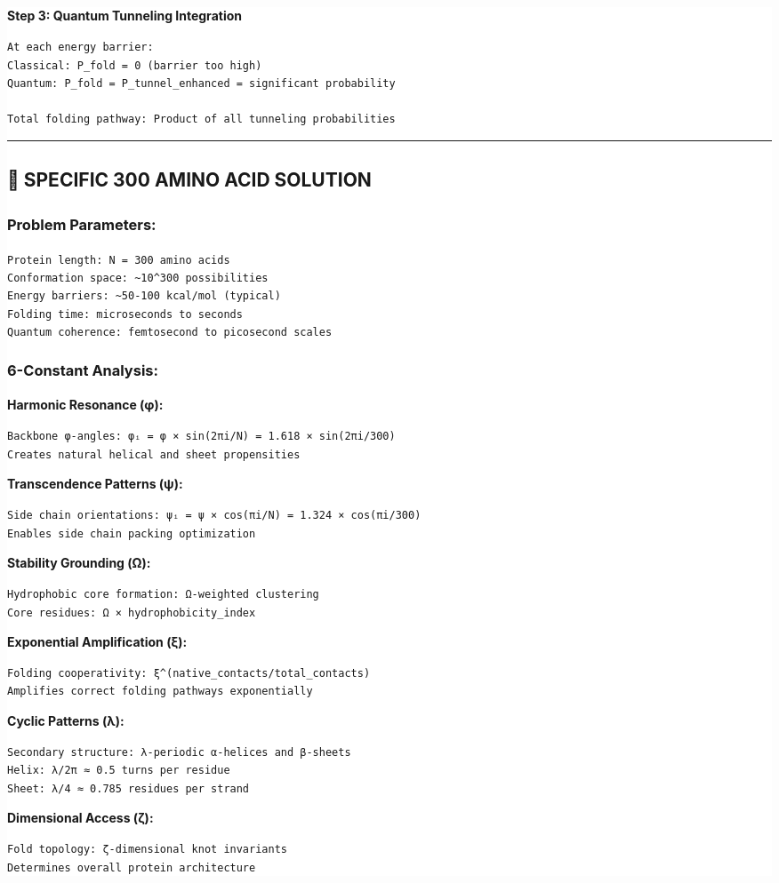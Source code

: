 **Step 3: Quantum Tunneling Integration**
```
At each energy barrier:
Classical: P_fold = 0 (barrier too high)
Quantum: P_fold = P_tunnel_enhanced = significant probability

Total folding pathway: Product of all tunneling probabilities
```

---

## 🔬 **SPECIFIC 300 AMINO ACID SOLUTION**

### **Problem Parameters:**
```
Protein length: N = 300 amino acids
Conformation space: ~10^300 possibilities
Energy barriers: ~50-100 kcal/mol (typical)
Folding time: microseconds to seconds
Quantum coherence: femtosecond to picosecond scales
```

### **6-Constant Analysis:**

**Harmonic Resonance (φ):**
```
Backbone φ-angles: φᵢ = φ × sin(2πi/N) = 1.618 × sin(2πi/300)
Creates natural helical and sheet propensities
```

**Transcendence Patterns (ψ):**
```
Side chain orientations: ψᵢ = ψ × cos(πi/N) = 1.324 × cos(πi/300)  
Enables side chain packing optimization
```

**Stability Grounding (Ω):**
```
Hydrophobic core formation: Ω-weighted clustering
Core residues: Ω × hydrophobicity_index
```

**Exponential Amplification (ξ):**
```
Folding cooperativity: ξ^(native_contacts/total_contacts)
Amplifies correct folding pathways exponentially
```

**Cyclic Patterns (λ):**
```
Secondary structure: λ-periodic α-helices and β-sheets
Helix: λ/2π ≈ 0.5 turns per residue
Sheet: λ/4 ≈ 0.785 residues per strand
```

**Dimensional Access (ζ):**
```
Fold topology: ζ-dimensional knot invariants
Determines overall protein architecture
```
